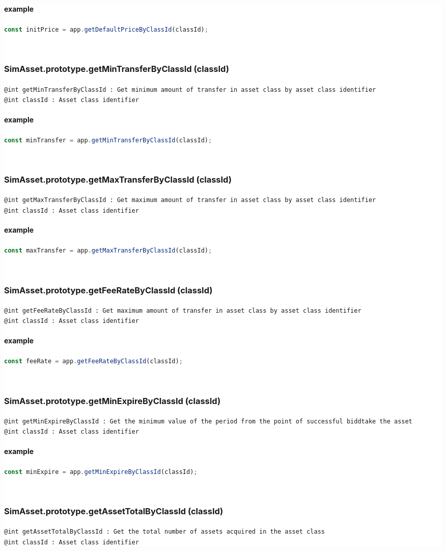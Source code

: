 #### example
```javascript
const initPrice = app.getDefaultPriceByClassId(classId);
```
<br>

### SimAsset.prototype.getMinTransferByClassId (classId)
	@int getMinTransferByClassId : Get minimum amount of transfer in asset class by asset class identifier
	@int classId : Asset class identifier  

#### example
```javascript
const minTransfer = app.getMinTransferByClassId(classId);
```
<br>

### SimAsset.prototype.getMaxTransferByClassId (classId)
	@int getMaxTransferByClassId : Get maximum amount of transfer in asset class by asset class identifier
	@int classId : Asset class identifier  

#### example
```javascript
const maxTransfer = app.getMaxTransferByClassId(classId);
```
<br>

### SimAsset.prototype.getFeeRateByClassId (classId)
	@int getFeeRateByClassId : Get maximum amount of transfer in asset class by asset class identifier
	@int classId : Asset class identifier  

#### example
```javascript
const feeRate = app.getFeeRateByClassId(classId);
```
<br>

### SimAsset.prototype.getMinExpireByClassId (classId)
	@int getMinExpireByClassId : Get the minimum value of the period from the point of successful biddtake the asset
	@int classId : Asset class identifier  

#### example
```javascript
const minExpire = app.getMinExpireByClassId(classId);
```
<br>

### SimAsset.prototype.getAssetTotalByClassId (classId)
	@int getAssetTotalByClassId : Get the total number of assets acquired in the asset class
	@int classId : Asset class identifier 
